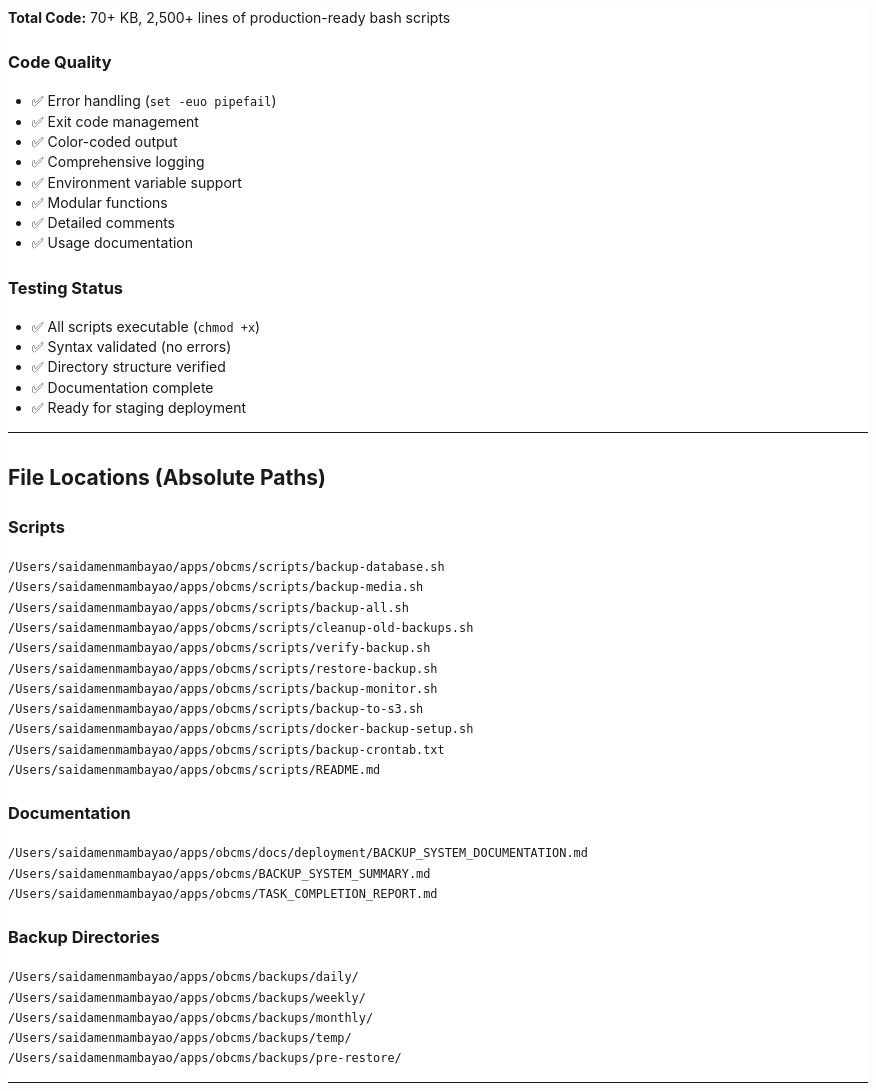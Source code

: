 **Total Code:** 70+ KB, 2,500+ lines of production-ready bash scripts

### Code Quality

- ✅ Error handling (`set -euo pipefail`)
- ✅ Exit code management
- ✅ Color-coded output
- ✅ Comprehensive logging
- ✅ Environment variable support
- ✅ Modular functions
- ✅ Detailed comments
- ✅ Usage documentation

### Testing Status

- ✅ All scripts executable (`chmod +x`)
- ✅ Syntax validated (no errors)
- ✅ Directory structure verified
- ✅ Documentation complete
- ✅ Ready for staging deployment

---

## File Locations (Absolute Paths)

### Scripts
```
/Users/saidamenmambayao/apps/obcms/scripts/backup-database.sh
/Users/saidamenmambayao/apps/obcms/scripts/backup-media.sh
/Users/saidamenmambayao/apps/obcms/scripts/backup-all.sh
/Users/saidamenmambayao/apps/obcms/scripts/cleanup-old-backups.sh
/Users/saidamenmambayao/apps/obcms/scripts/verify-backup.sh
/Users/saidamenmambayao/apps/obcms/scripts/restore-backup.sh
/Users/saidamenmambayao/apps/obcms/scripts/backup-monitor.sh
/Users/saidamenmambayao/apps/obcms/scripts/backup-to-s3.sh
/Users/saidamenmambayao/apps/obcms/scripts/docker-backup-setup.sh
/Users/saidamenmambayao/apps/obcms/scripts/backup-crontab.txt
/Users/saidamenmambayao/apps/obcms/scripts/README.md
```

### Documentation
```
/Users/saidamenmambayao/apps/obcms/docs/deployment/BACKUP_SYSTEM_DOCUMENTATION.md
/Users/saidamenmambayao/apps/obcms/BACKUP_SYSTEM_SUMMARY.md
/Users/saidamenmambayao/apps/obcms/TASK_COMPLETION_REPORT.md
```

### Backup Directories
```
/Users/saidamenmambayao/apps/obcms/backups/daily/
/Users/saidamenmambayao/apps/obcms/backups/weekly/
/Users/saidamenmambayao/apps/obcms/backups/monthly/
/Users/saidamenmambayao/apps/obcms/backups/temp/
/Users/saidamenmambayao/apps/obcms/backups/pre-restore/
```

---